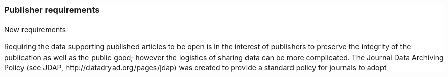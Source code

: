 ### Publisher requirements

New requirements

Requiring the data supporting published articles to be open is in the interest of publishers to preserve the integrity of the publication as well as the public good; however the logistics of sharing data can be more complicated. The Journal Data Archiving Policy (see JDAP, http://datadryad.org/pages/jdap) was created to provide a standard policy for journals to adopt



